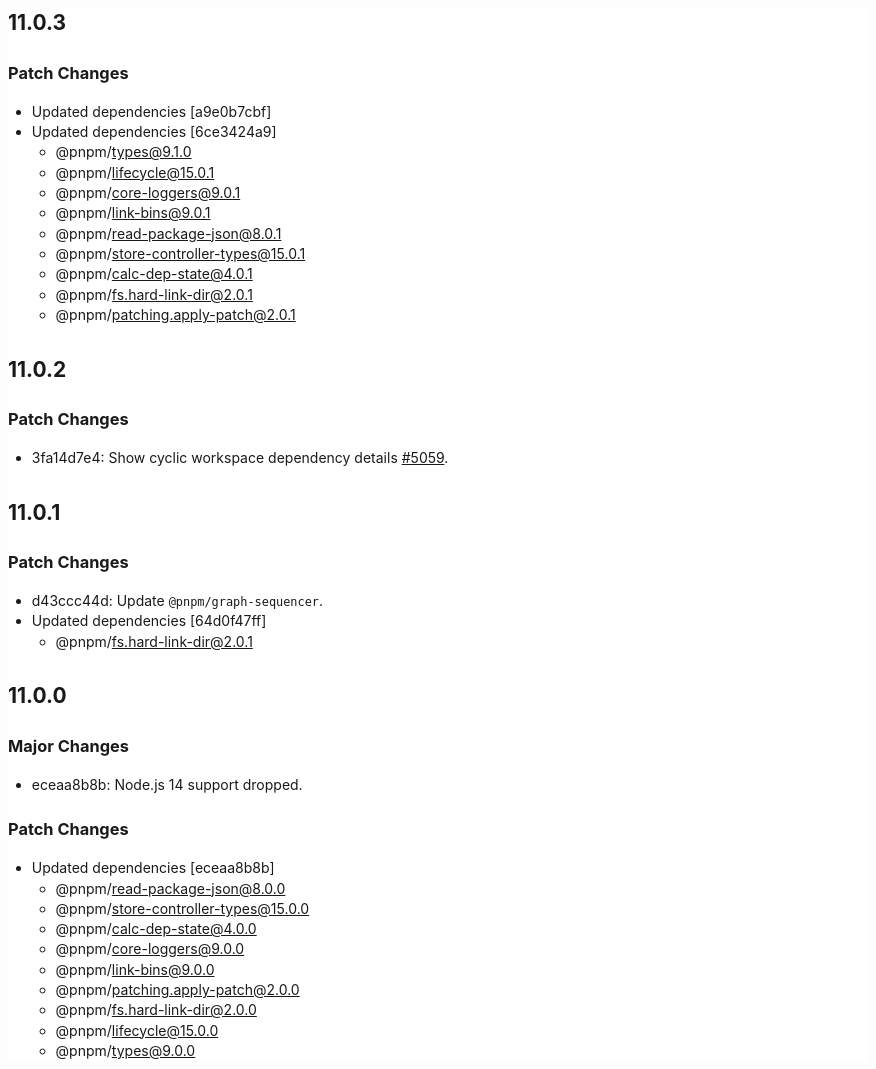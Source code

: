 ## 11.0.3

### Patch Changes

- Updated dependencies [a9e0b7cbf]
- Updated dependencies [6ce3424a9]
  - @pnpm/types@9.1.0
  - @pnpm/lifecycle@15.0.1
  - @pnpm/core-loggers@9.0.1
  - @pnpm/link-bins@9.0.1
  - @pnpm/read-package-json@8.0.1
  - @pnpm/store-controller-types@15.0.1
  - @pnpm/calc-dep-state@4.0.1
  - @pnpm/fs.hard-link-dir@2.0.1
  - @pnpm/patching.apply-patch@2.0.1

## 11.0.2

### Patch Changes

- 3fa14d7e4: Show cyclic workspace dependency details [#5059](https://github.com/pnpm/pnpm/issues/5059).

## 11.0.1

### Patch Changes

- d43ccc44d: Update `@pnpm/graph-sequencer`.
- Updated dependencies [64d0f47ff]
  - @pnpm/fs.hard-link-dir@2.0.1

## 11.0.0

### Major Changes

- eceaa8b8b: Node.js 14 support dropped.

### Patch Changes

- Updated dependencies [eceaa8b8b]
  - @pnpm/read-package-json@8.0.0
  - @pnpm/store-controller-types@15.0.0
  - @pnpm/calc-dep-state@4.0.0
  - @pnpm/core-loggers@9.0.0
  - @pnpm/link-bins@9.0.0
  - @pnpm/patching.apply-patch@2.0.0
  - @pnpm/fs.hard-link-dir@2.0.0
  - @pnpm/lifecycle@15.0.0
  - @pnpm/types@9.0.0

